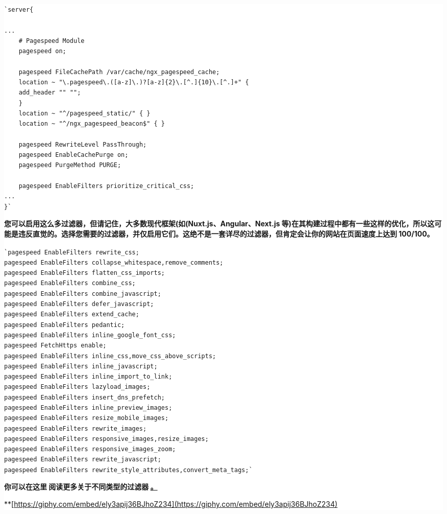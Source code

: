 ```
`server{

...  
    # Pagespeed Module
    pagespeed on;

    pagespeed FileCachePath /var/cache/ngx_pagespeed_cache;
    location ~ "\.pagespeed\.([a-z]\.)?[a-z]{2}\.[^.]{10}\.[^.]+" {
    add_header "" "";
    }
    location ~ "^/pagespeed_static/" { }
    location ~ "^/ngx_pagespeed_beacon$" { }

    pagespeed RewriteLevel PassThrough;
    pagespeed EnableCachePurge on;
    pagespeed PurgeMethod PURGE;

    pagespeed EnableFilters prioritize_critical_css;
...
}`
```

**您可以启用这么多过滤器，但请记住，大多数现代框架(如(Nuxt.js、Angular、Next.js 等)在其构建过程中都有一些这样的优化，所以这可能是违反直觉的。选择您需要的过滤器，并仅启用它们。这绝不是一套详尽的过滤器，但肯定会让你的网站在页面速度上达到 100/100。**

```
`pagespeed EnableFilters rewrite_css;
pagespeed EnableFilters collapse_whitespace,remove_comments;
pagespeed EnableFilters flatten_css_imports;
pagespeed EnableFilters combine_css;
pagespeed EnableFilters combine_javascript;
pagespeed EnableFilters defer_javascript;
pagespeed EnableFilters extend_cache;
pagespeed EnableFilters pedantic;
pagespeed EnableFilters inline_google_font_css;
pagespeed FetchHttps enable;
pagespeed EnableFilters inline_css,move_css_above_scripts;
pagespeed EnableFilters inline_javascript;
pagespeed EnableFilters inline_import_to_link;
pagespeed EnableFilters lazyload_images;
pagespeed EnableFilters insert_dns_prefetch;
pagespeed EnableFilters inline_preview_images;
pagespeed EnableFilters resize_mobile_images;
pagespeed EnableFilters rewrite_images;
pagespeed EnableFilters responsive_images,resize_images;
pagespeed EnableFilters responsive_images_zoom;
pagespeed EnableFilters rewrite_javascript;
pagespeed EnableFilters rewrite_style_attributes,convert_meta_tags;`
```

**你可以在这里 **阅读更多关于不同类型的过滤器 [**。**](https://modpagespeed.com/doc/filters)****

 **[https://giphy.com/embed/ely3apij36BJhoZ234](https://giphy.com/embed/ely3apij36BJhoZ234)
